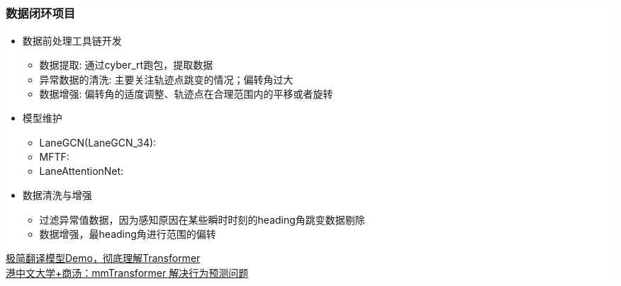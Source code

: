 ### 数据闭环项目

  - 数据前处理工具链开发
    - 数据提取: 通过cyber_rt跑包，提取数据
    - 异常数据的清洗: 主要关注轨迹点跳变的情况；偏转角过大
    - 数据增强: 偏转角的适度调整、轨迹点在合理范围内的平移或者旋转

  - 模型维护
    - LaneGCN(LaneGCN_34):
    - MFTF:
    - LaneAttentionNet:

  - 数据清洗与增强
    - 过滤异常值数据，因为感知原因在某些瞬时时刻的heading角跳变数据剔除
    - 数据增强，最heading角进行范围的偏转


[极简翻译模型Demo，彻底理解Transformer](https://zhuanlan.zhihu.com/p/360343417)</br>
[港中文大学+商汤：mmTransformer 解决行为预测问题](https://zhuanlan.zhihu.com/p/361006176)
